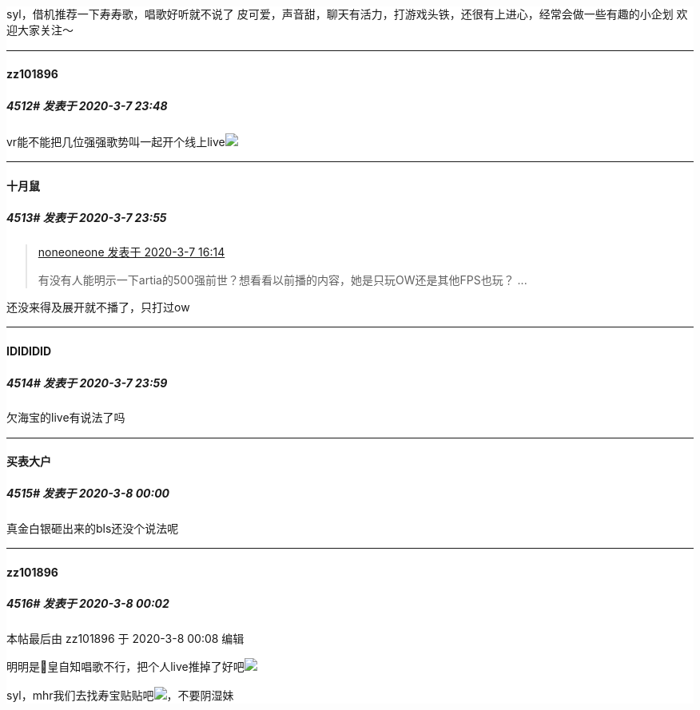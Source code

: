 syl，借机推荐一下寿寿歌，唱歌好听就不说了
皮可爱，声音甜，聊天有活力，打游戏头铁，还很有上进心，经常会做一些有趣的小企划
欢迎大家关注～


-----

####  zz101896  
##### 4512#       发表于 2020-3-7 23:48


vr能不能把几位强强歌势叫一起开个线上live<img src="https://static.saraba1st.com/image/smiley/face2017/211.gif" referrerpolicy="no-referrer">


-----

####  十月鼠  
##### 4513#       发表于 2020-3-7 23:55


<blockquote><a href="httphttps://bbs.saraba1st.com/2b/forum.php?mod=redirect&amp;goto=findpost&amp;pid=46647694&amp;ptid=1909283" target="_blank">noneoneone 发表于 2020-3-7 16:14</a>

有没有人能明示一下artia的500强前世？想看看以前播的内容，她是只玩OW还是其他FPS也玩？ ...</blockquote>
还没来得及展开就不播了，只打过ow


-----

####  IDIDIDID  
##### 4514#       发表于 2020-3-7 23:59


欠海宝的live有说法了吗


-----

####  买表大户  
##### 4515#       发表于 2020-3-8 00:00


真金白银砸出来的bls还没个说法呢


-----

####  zz101896  
##### 4516#       发表于 2020-3-8 00:02


 本帖最后由 zz101896 于 2020-3-8 00:08 编辑 

明明是🦈皇自知唱歌不行，把个人live推掉了好吧<img src="https://static.saraba1st.com/image/smiley/face2017/053.png" referrerpolicy="no-referrer">


syl，mhr我们去找寿宝贴贴吧<img src="https://static.saraba1st.com/image/smiley/face2017/211.gif" referrerpolicy="no-referrer">，不要阴湿妹
